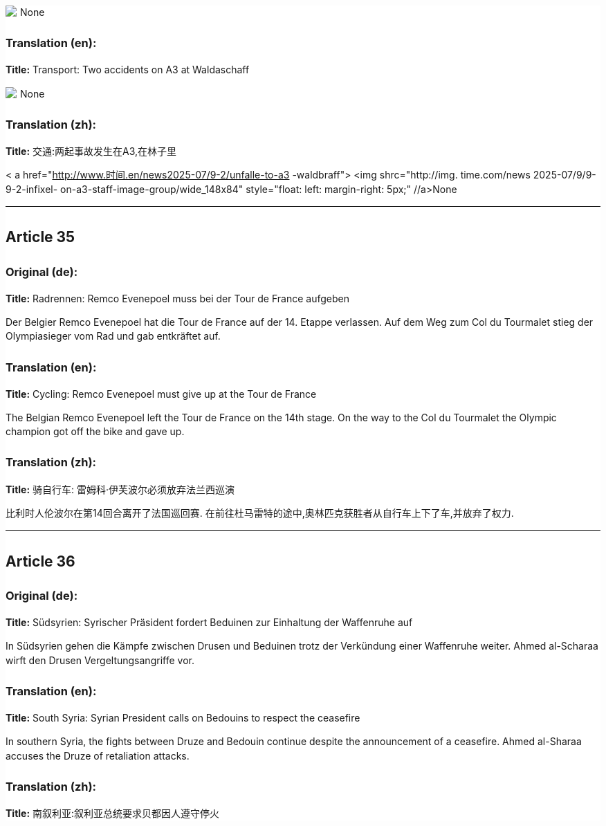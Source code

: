 <a href="https://www.zeit.de/news/2025-07/19/zwei-unfaelle-auf-a3-bei-waldaschaff"><img src="https://img.zeit.de/news/2025-07/19/zwei-unfaelle-auf-a3-bei-waldaschaff-image-group/wide__148x84" style="float: left; margin-right: 5px;" /></a> None

### Translation (en):
**Title:** Transport: Two accidents on A3 at Waldaschaff

<a href="https://www.zeit.de/news/2025-07/19/two-unfaelle-auf-a3-bei-waldaschaff"><img src="https://img.zeit.de/news/2025-07/19/two-unfaelle-auf-a3-bei-waldaschaff-image-group/wide__148x84" style="float: left; margin-right: 5px;" /></a> None

### Translation (zh):
**Title:** 交通:两起事故发生在A3,在林子里

< a href="http://www.时间.en/news2025-07/9-2/unfalle-to-a3 -waldbraff"> <img shrc="http://img. time.com/news 2025-07/9/9-9-2-infixel- on-a3-staff-image-group/wide_148x84" style="float: left: margin-right: 5px;" //a>None

---

## Article 35
### Original (de):
**Title:** Radrennen: Remco Evenepoel muss bei der Tour de France aufgeben

Der Belgier Remco Evenepoel hat die Tour de France auf der 14. Etappe verlassen. Auf dem Weg zum Col du Tourmalet stieg der Olympiasieger vom Rad und gab entkräftet auf.

### Translation (en):
**Title:** Cycling: Remco Evenepoel must give up at the Tour de France

The Belgian Remco Evenepoel left the Tour de France on the 14th stage. On the way to the Col du Tourmalet the Olympic champion got off the bike and gave up.

### Translation (zh):
**Title:** 骑自行车: 雷姆科·伊芙波尔必须放弃法兰西巡演

比利时人伦波尔在第14回合离开了法国巡回赛. 在前往杜马雷特的途中,奥林匹克获胜者从自行车上下了车,并放弃了权力.

---

## Article 36
### Original (de):
**Title:** Südsyrien: Syrischer Präsident fordert Beduinen zur Einhaltung der Waffenruhe auf

In Südsyrien gehen die Kämpfe zwischen Drusen und Beduinen trotz der Verkündung einer Waffenruhe weiter. Ahmed al-Scharaa wirft den Drusen Vergeltungsangriffe vor.

### Translation (en):
**Title:** South Syria: Syrian President calls on Bedouins to respect the ceasefire

In southern Syria, the fights between Druze and Bedouin continue despite the announcement of a ceasefire. Ahmed al-Sharaa accuses the Druze of retaliation attacks.

### Translation (zh):
**Title:** 南叙利亚:叙利亚总统要求贝都因人遵守停火
